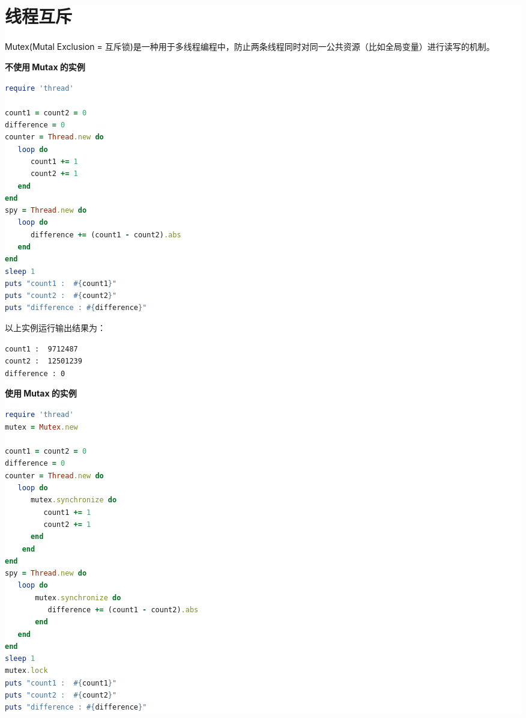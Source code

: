 # 线程互斥

Mutex(Mutal Exclusion = 互斥锁)是一种用于多线程编程中，防止两条线程同时对同一公共资源（比如全局变量）进行读写的机制。

**不使用 Mutax 的实例**
```ruby
require 'thread'

count1 = count2 = 0
difference = 0
counter = Thread.new do
   loop do
      count1 += 1
      count2 += 1
   end
end
spy = Thread.new do
   loop do
      difference += (count1 - count2).abs
   end
end
sleep 1
puts "count1 :  #{count1}"
puts "count2 :  #{count2}"
puts "difference : #{difference}"
```
以上实例运行输出结果为：
```
count1 :  9712487
count2 :  12501239
difference : 0
```

**使用 Mutax 的实例**
```ruby
require 'thread'
mutex = Mutex.new

count1 = count2 = 0
difference = 0
counter = Thread.new do
   loop do
      mutex.synchronize do
         count1 += 1
         count2 += 1
      end
    end
end
spy = Thread.new do
   loop do
       mutex.synchronize do
          difference += (count1 - count2).abs
       end
   end
end
sleep 1
mutex.lock
puts "count1 :  #{count1}"
puts "count2 :  #{count2}"
puts "difference : #{difference}"
```
